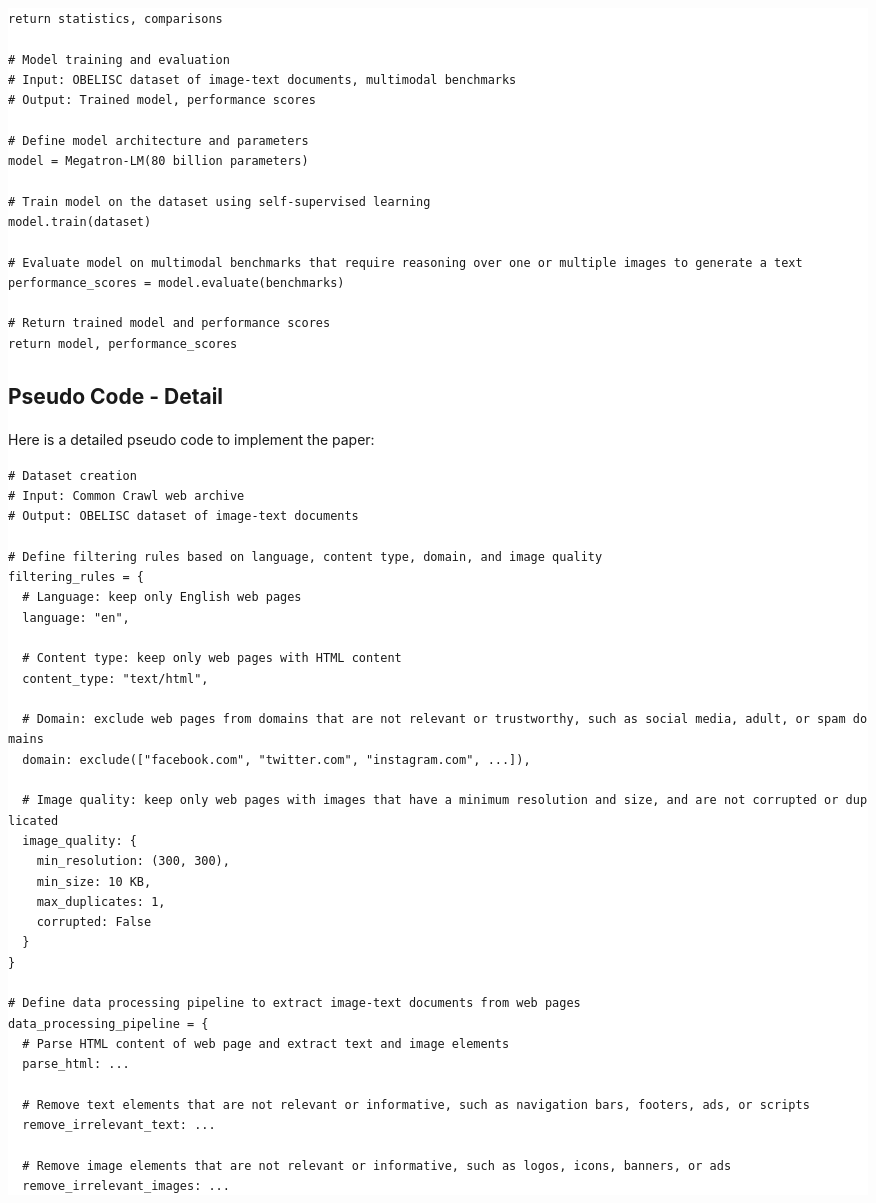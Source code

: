 ```
return statistics, comparisons

# Model training and evaluation
# Input: OBELISC dataset of image-text documents, multimodal benchmarks
# Output: Trained model, performance scores

# Define model architecture and parameters
model = Megatron-LM(80 billion parameters)

# Train model on the dataset using self-supervised learning
model.train(dataset)

# Evaluate model on multimodal benchmarks that require reasoning over one or multiple images to generate a text
performance_scores = model.evaluate(benchmarks)

# Return trained model and performance scores
return model, performance_scores
```

## Pseudo Code - Detail

[1]: https://arxiv.org/abs/2306.16527 "[2306.16527] OBELISC: An Open Web-Scale Filtered Dataset of ... - arXiv.org"
[2]: http://export.arxiv.org/abs/2303.16527v1 "[2303.16527v1] Understanding and Improving Features Learned in ... - arXiv"
[3]: http://export.arxiv.org/abs/2306.16527 "[2306.16527] OBELISC: An Open Web-Scale Filtered Dataset of Interleaved ..."

Here is a detailed pseudo code to implement the paper:

```
# Dataset creation
# Input: Common Crawl web archive
# Output: OBELISC dataset of image-text documents

# Define filtering rules based on language, content type, domain, and image quality
filtering_rules = {
  # Language: keep only English web pages
  language: "en",

  # Content type: keep only web pages with HTML content
  content_type: "text/html",

  # Domain: exclude web pages from domains that are not relevant or trustworthy, such as social media, adult, or spam domains
  domain: exclude(["facebook.com", "twitter.com", "instagram.com", ...]),

  # Image quality: keep only web pages with images that have a minimum resolution and size, and are not corrupted or duplicated
  image_quality: {
    min_resolution: (300, 300),
    min_size: 10 KB,
    max_duplicates: 1,
    corrupted: False
  }
}

# Define data processing pipeline to extract image-text documents from web pages
data_processing_pipeline = {
  # Parse HTML content of web page and extract text and image elements
  parse_html: ...

  # Remove text elements that are not relevant or informative, such as navigation bars, footers, ads, or scripts
  remove_irrelevant_text: ...

  # Remove image elements that are not relevant or informative, such as logos, icons, banners, or ads
  remove_irrelevant_images: ...
```